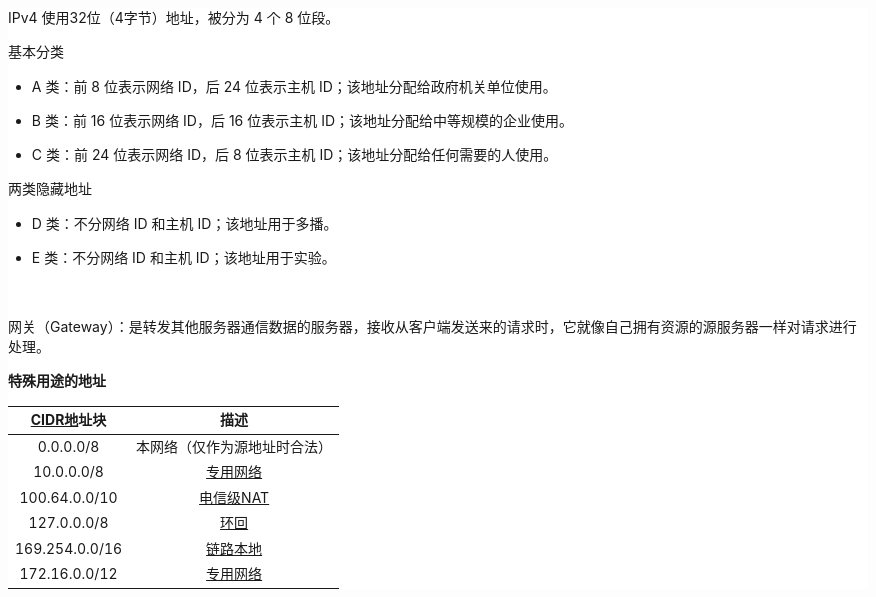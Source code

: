 <p>IPv4 使用32位（4字节）地址，被分为 4 个 8 位段。</p>
<p>基本分类</p>
<ul>
<li>
<p>A 类：前 8 位表示网络 ID，后 24 位表示主机 ID；该地址分配给政府机关单位使用。</p>
</li>
<li>
<p>B 类：前 16 位表示网络 ID，后 16 位表示主机 ID；该地址分配给中等规模的企业使用。</p>
</li>
<li>
<p>C 类：前 24 位表示网络 ID，后 8 位表示主机 ID；该地址分配给任何需要的人使用。</p>
</li>
</ul>
<p>两类隐藏地址</p>
<ul>
<li>
<p>D 类：不分网络 ID 和主机 ID；该地址用于多播。</p>
</li>
<li>
<p>E 类：不分网络 ID 和主机 ID；该地址用于实验。</p>
</li>
</ul>
<p><img src="https://cdn.nlark.com/yuque/0/2022/gif/5360088/1643807418652-ce150b6b-602b-4d29-aa39-8061b41a39c5.gif" alt class="align-none" /></p>
<p>网关（Gateway）：是转发其他服务器通信数据的服务器，接收从客户端发送来的请求时，它就像自己拥有资源的源服务器一样对请求进行处理。</p>
<p><strong>特殊用途的地址</strong></p>
<table>
<thead>
<tr>
<th style="text-align:center"><a href="https://zh.wikipedia.org/wiki/CIDR" target="_blank">CIDR地</a>址块</th>
<th style="text-align:center">描述</th>
</tr>
</thead>
<tbody>
<tr>
<td style="text-align:center">0.0.0.0/8</td>
<td style="text-align:center">本网络（仅作为源地址时合法）</td>
</tr>
<tr>
<td style="text-align:center">10.0.0.0/8</td>
<td style="text-align:center"><a href="https://zh.wikipedia.org/wiki/%E4%B8%93%E7%94%A8%E7%BD%91%E7%BB%9C" target="_blank">专用网络</a></td>
</tr>
<tr>
<td style="text-align:center">100.64.0.0/10</td>
<td style="text-align:center"><a href="https://zh.wikipedia.org/wiki/%E7%94%B5%E4%BF%A1%E7%BA%A7NAT" target="_blank">电信级NAT</a></td>
</tr>
<tr>
<td style="text-align:center">127.0.0.0/8</td>
<td style="text-align:center"><a href="https://zh.wikipedia.org/wiki/Localhost" target="_blank">环回</a></td>
</tr>
<tr>
<td style="text-align:center">169.254.0.0/16</td>
<td style="text-align:center"><a href="https://zh.wikipedia.org/wiki/%E9%93%BE%E8%B7%AF%E6%9C%AC%E5%9C%B0%E5%9C%B0%E5%9D%80" target="_blank">链路本地</a></td>
</tr>
<tr>
<td style="text-align:center">172.16.0.0/12</td>
<td style="text-align:center"><a href="https://zh.wikipedia.org/wiki/%E4%B8%93%E7%94%A8%E7%BD%91%E7%BB%9C" target="_blank">专用网络</a></td>
</tr>